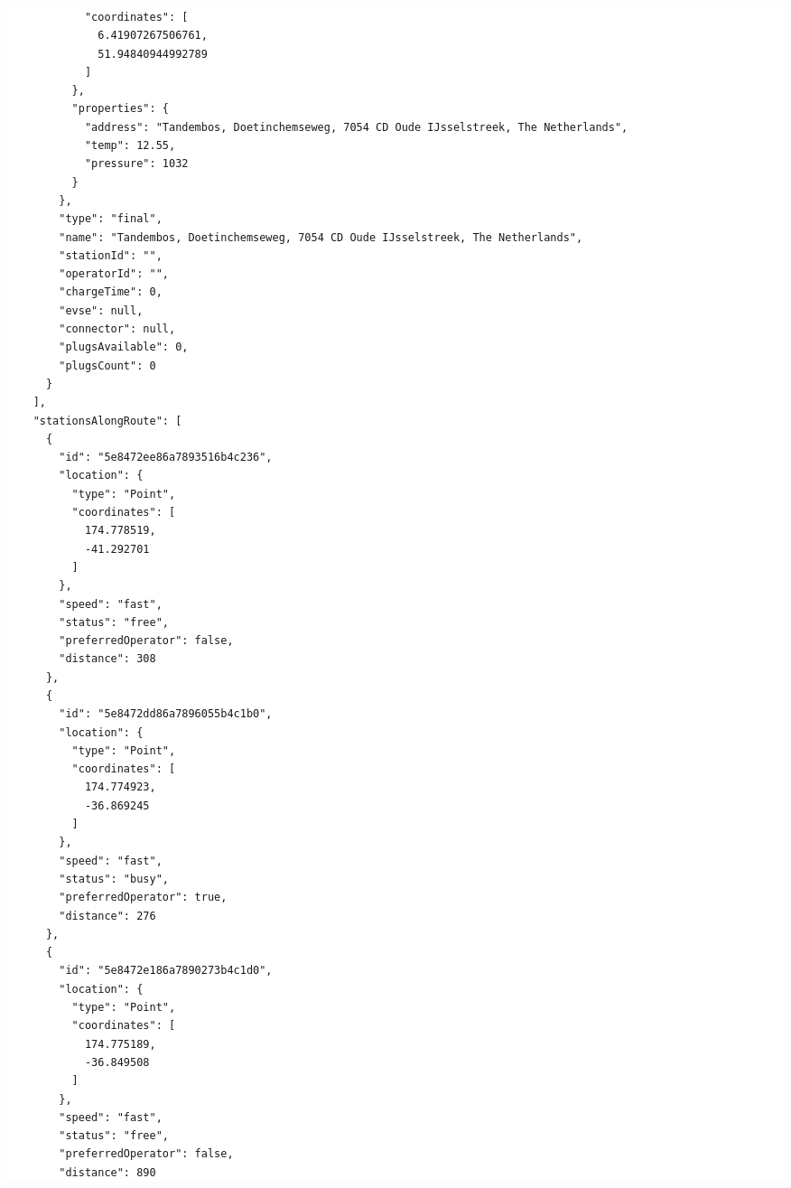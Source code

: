                 "coordinates": [
                  6.41907267506761,
                  51.94840944992789
                ]
              },
              "properties": {
                "address": "Tandembos, Doetinchemseweg, 7054 CD Oude IJsselstreek, The Netherlands",
                "temp": 12.55,
                "pressure": 1032
              }
            },
            "type": "final",
            "name": "Tandembos, Doetinchemseweg, 7054 CD Oude IJsselstreek, The Netherlands",
            "stationId": "",
            "operatorId": "",
            "chargeTime": 0,
            "evse": null,
            "connector": null,
            "plugsAvailable": 0,
            "plugsCount": 0
          }
        ],
        "stationsAlongRoute": [
          {
            "id": "5e8472ee86a7893516b4c236",
            "location": {
              "type": "Point",
              "coordinates": [
                174.778519,
                -41.292701
              ]
            },
            "speed": "fast",
            "status": "free",
            "preferredOperator": false,
            "distance": 308
          },
          {
            "id": "5e8472dd86a7896055b4c1b0",
            "location": {
              "type": "Point",
              "coordinates": [
                174.774923,
                -36.869245
              ]
            },
            "speed": "fast",
            "status": "busy",
            "preferredOperator": true,
            "distance": 276
          },
          {
            "id": "5e8472e186a7890273b4c1d0",
            "location": {
              "type": "Point",
              "coordinates": [
                174.775189,
                -36.849508
              ]
            },
            "speed": "fast",
            "status": "free",
            "preferredOperator": false,
            "distance": 890
